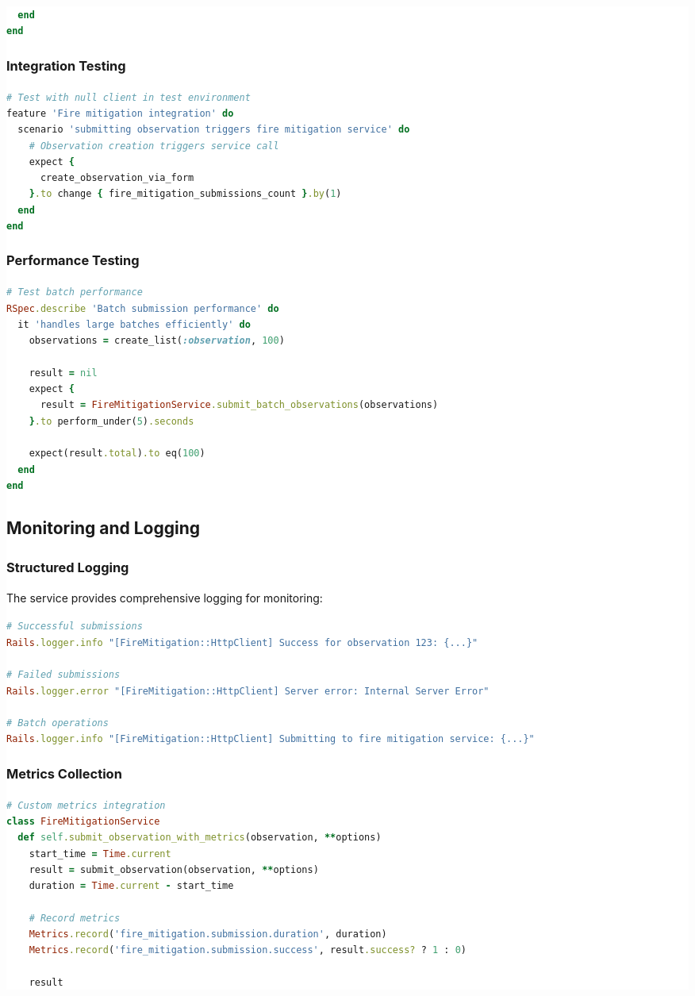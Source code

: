 ```ruby
  end
end
```

### Integration Testing
```ruby
# Test with null client in test environment
feature 'Fire mitigation integration' do
  scenario 'submitting observation triggers fire mitigation service' do
    # Observation creation triggers service call
    expect {
      create_observation_via_form
    }.to change { fire_mitigation_submissions_count }.by(1)
  end
end
```

### Performance Testing
```ruby
# Test batch performance
RSpec.describe 'Batch submission performance' do
  it 'handles large batches efficiently' do
    observations = create_list(:observation, 100)
    
    result = nil
    expect {
      result = FireMitigationService.submit_batch_observations(observations)
    }.to perform_under(5).seconds
    
    expect(result.total).to eq(100)
  end
end
```

## Monitoring and Logging

### Structured Logging
The service provides comprehensive logging for monitoring:
```ruby
# Successful submissions
Rails.logger.info "[FireMitigation::HttpClient] Success for observation 123: {...}"

# Failed submissions  
Rails.logger.error "[FireMitigation::HttpClient] Server error: Internal Server Error"

# Batch operations
Rails.logger.info "[FireMitigation::HttpClient] Submitting to fire mitigation service: {...}"
```

### Metrics Collection
```ruby
# Custom metrics integration
class FireMitigationService
  def self.submit_observation_with_metrics(observation, **options)
    start_time = Time.current
    result = submit_observation(observation, **options)
    duration = Time.current - start_time
    
    # Record metrics
    Metrics.record('fire_mitigation.submission.duration', duration)
    Metrics.record('fire_mitigation.submission.success', result.success? ? 1 : 0)
    
    result
```